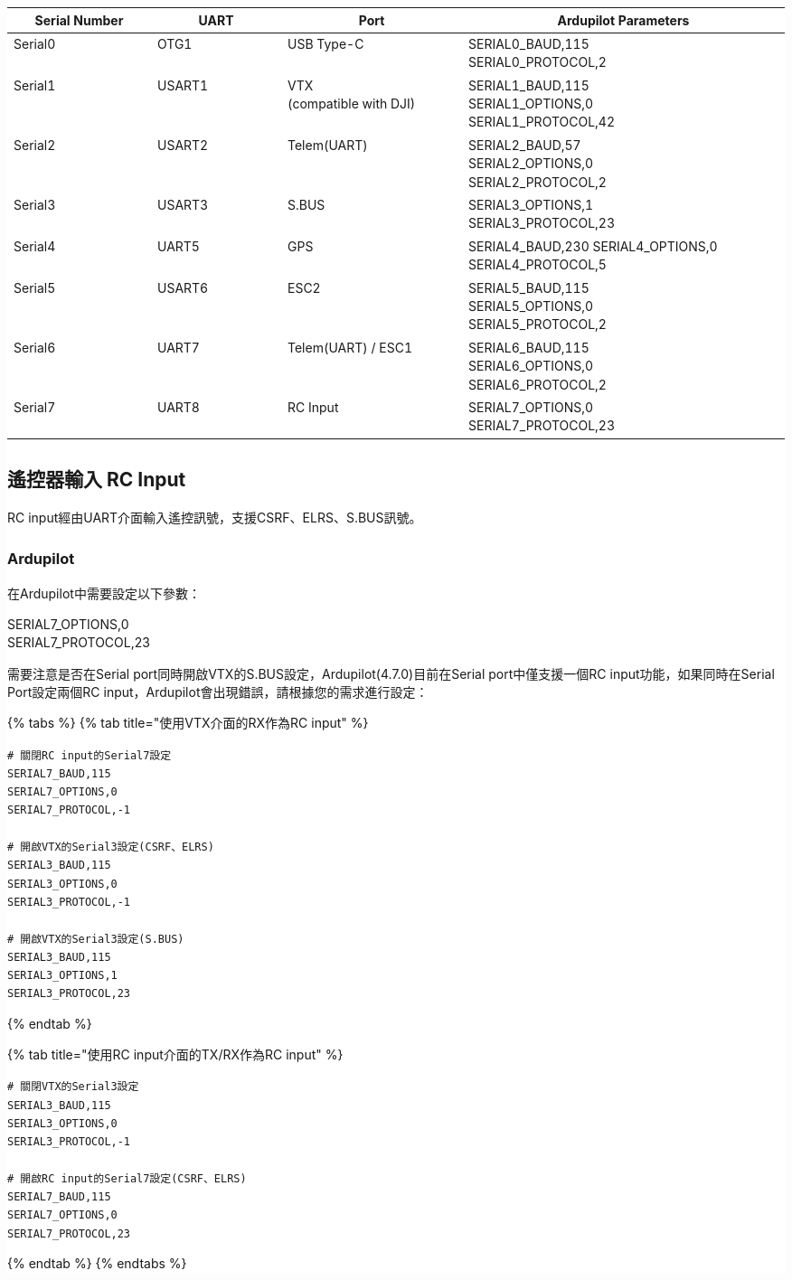 <table><thead><tr><th width="145">Serial Number</th><th width="130">UART</th><th width="186">Port</th><th>Ardupilot Parameters</th></tr></thead><tbody><tr><td>Serial0</td><td>OTG1</td><td>USB Type-C</td><td>SERIAL0_BAUD,115<br>SERIAL0_PROTOCOL,2</td></tr><tr><td>Serial1</td><td>USART1</td><td>VTX<br>(compatible with DJI)</td><td>SERIAL1_BAUD,115<br>SERIAL1_OPTIONS,0<br>SERIAL1_PROTOCOL,42</td></tr><tr><td>Serial2</td><td>USART2</td><td>Telem(UART)</td><td>SERIAL2_BAUD,57 <br>SERIAL2_OPTIONS,0 <br>SERIAL2_PROTOCOL,2</td></tr><tr><td>Serial3</td><td>USART3</td><td>S.BUS</td><td>SERIAL3_OPTIONS,1<br>SERIAL3_PROTOCOL,23</td></tr><tr><td>Serial4</td><td>UART5</td><td>GPS</td><td>SERIAL4_BAUD,230 SERIAL4_OPTIONS,0 SERIAL4_PROTOCOL,5</td></tr><tr><td>Serial5</td><td>USART6</td><td>ESC2</td><td>SERIAL5_BAUD,115 <br>SERIAL5_OPTIONS,0 <br>SERIAL5_PROTOCOL,2</td></tr><tr><td>Serial6</td><td>UART7</td><td>Telem(UART) / ESC1</td><td>SERIAL6_BAUD,115 <br>SERIAL6_OPTIONS,0 <br>SERIAL6_PROTOCOL,2</td></tr><tr><td>Serial7</td><td>UART8</td><td>RC Input</td><td>SERIAL7_OPTIONS,0 <br>SERIAL7_PROTOCOL,23</td></tr></tbody></table>

## **遙控器輸入 RC Input**

RC input經由UART介面輸入遙控訊號，支援CSRF、ELRS、S.BUS訊號。

### Ardupilot

在Ardupilot中需要設定以下參數：

SERIAL7\_OPTIONS,0 \
SERIAL7\_PROTOCOL,23

需要注意是否在Serial port同時開啟VTX的S.BUS設定，Ardupilot(4.7.0)目前在Serial port中僅支援一個RC input功能，如果同時在Serial Port設定兩個RC input，Ardupilot會出現錯誤，請根據您的需求進行設定：

{% tabs %}
{% tab title="使用VTX介面的RX作為RC input" %}
```
# 關閉RC input的Serial7設定
SERIAL7_BAUD,115
SERIAL7_OPTIONS,0
SERIAL7_PROTOCOL,-1

# 開啟VTX的Serial3設定(CSRF、ELRS)
SERIAL3_BAUD,115
SERIAL3_OPTIONS,0
SERIAL3_PROTOCOL,-1

# 開啟VTX的Serial3設定(S.BUS)
SERIAL3_BAUD,115
SERIAL3_OPTIONS,1
SERIAL3_PROTOCOL,23
```
{% endtab %}

{% tab title="使用RC input介面的TX/RX作為RC input" %}
```
# 關閉VTX的Serial3設定
SERIAL3_BAUD,115
SERIAL3_OPTIONS,0
SERIAL3_PROTOCOL,-1

# 開啟RC input的Serial7設定(CSRF、ELRS)
SERIAL7_BAUD,115
SERIAL7_OPTIONS,0
SERIAL7_PROTOCOL,23
```
{% endtab %}
{% endtabs %}
